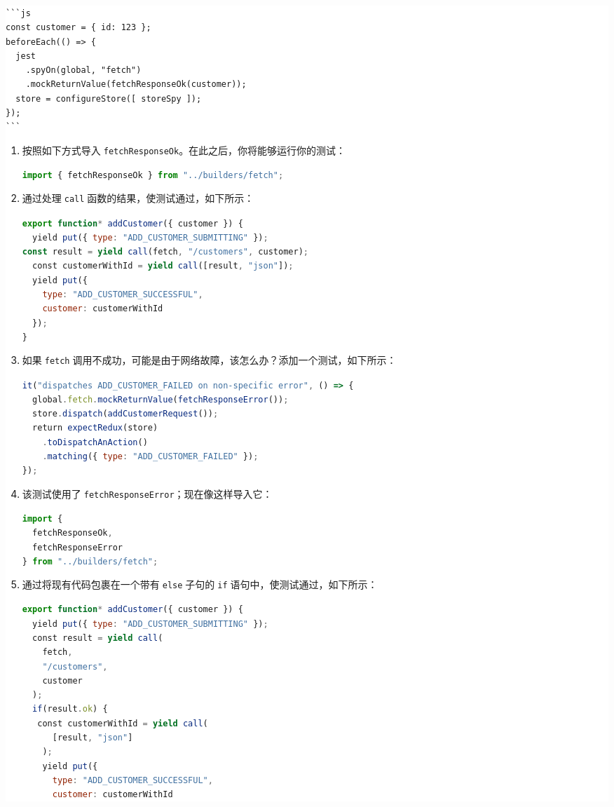     ```js
    const customer = { id: 123 };
    beforeEach(() => {
      jest
        .spyOn(global, "fetch")
        .mockReturnValue(fetchResponseOk(customer));
      store = configureStore([ storeSpy ]);
    });
    ```

1.  按照如下方式导入 `fetchResponseOk`。在此之后，你将能够运行你的测试：

    ```js
    import { fetchResponseOk } from "../builders/fetch";
    ```

1.  通过处理 `call` 函数的结果，使测试通过，如下所示：

    ```js
    export function* addCustomer({ customer }) {
      yield put({ type: "ADD_CUSTOMER_SUBMITTING" });
    const result = yield call(fetch, "/customers", customer);
      const customerWithId = yield call([result, "json"]);
      yield put({
        type: "ADD_CUSTOMER_SUCCESSFUL",
        customer: customerWithId
      });
    }
    ```

1.  如果 `fetch` 调用不成功，可能是由于网络故障，该怎么办？添加一个测试，如下所示：

    ```js
    it("dispatches ADD_CUSTOMER_FAILED on non-specific error", () => {
      global.fetch.mockReturnValue(fetchResponseError());
      store.dispatch(addCustomerRequest());
      return expectRedux(store)
        .toDispatchAnAction()
        .matching({ type: "ADD_CUSTOMER_FAILED" });
    });
    ```

1.  该测试使用了 `fetchResponseError`；现在像这样导入它：

    ```js
    import {
      fetchResponseOk,
      fetchResponseError
    } from "../builders/fetch";
    ```

1.  通过将现有代码包裹在一个带有 `else` 子句的 `if` 语句中，使测试通过，如下所示：

    ```js
    export function* addCustomer({ customer }) {
      yield put({ type: "ADD_CUSTOMER_SUBMITTING" });
      const result = yield call(
        fetch,
        "/customers",
        customer
      );
      if(result.ok) {
       const customerWithId = yield call(
          [result, "json"]
        );
        yield put({
          type: "ADD_CUSTOMER_SUCCESSFUL",
          customer: customerWithId